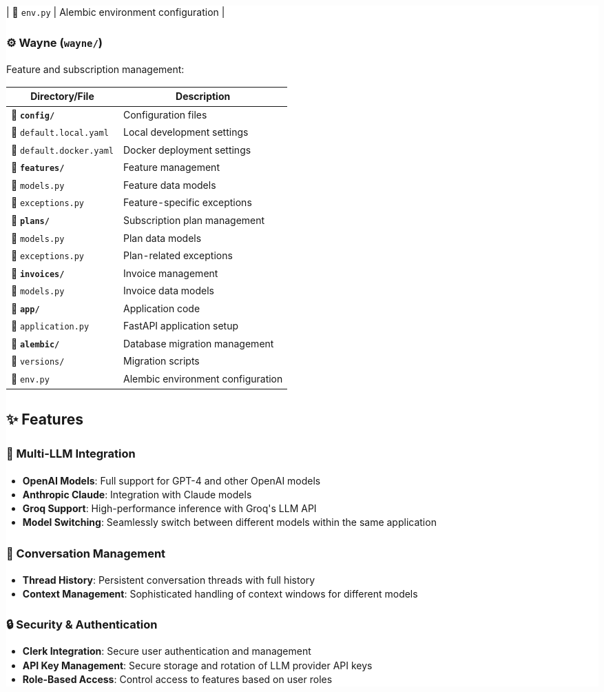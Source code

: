 | 📄 `env.py` | Alembic environment configuration |

### ⚙️ Wayne (`wayne/`)

Feature and subscription management:

| Directory/File | Description |
|----------------|-------------|
| 📁 **`config/`** | Configuration files |
| 📄 `default.local.yaml` | Local development settings |
| 📄 `default.docker.yaml` | Docker deployment settings |
| 📁 **`features/`** | Feature management |
| 📄 `models.py` | Feature data models |
| 📄 `exceptions.py` | Feature-specific exceptions |
| 📁 **`plans/`** | Subscription plan management |
| 📄 `models.py` | Plan data models |
| 📄 `exceptions.py` | Plan-related exceptions |
| 📁 **`invoices/`** | Invoice management |
| 📄 `models.py` | Invoice data models |
| 📁 **`app/`** | Application code |
| 📄 `application.py` | FastAPI application setup |
| 📁 **`alembic/`** | Database migration management |
| 📄 `versions/` | Migration scripts |
| 📄 `env.py` | Alembic environment configuration |

## ✨ Features

### 🤖 Multi-LLM Integration
- **OpenAI Models**: Full support for GPT-4 and other OpenAI models
- **Anthropic Claude**: Integration with Claude models
- **Groq Support**: High-performance inference with Groq's LLM API
- **Model Switching**: Seamlessly switch between different models within the same application

### 💬 Conversation Management
- **Thread History**: Persistent conversation threads with full history
- **Context Management**: Sophisticated handling of context windows for different models

### 🔒 Security & Authentication
- **Clerk Integration**: Secure user authentication and management
- **API Key Management**: Secure storage and rotation of LLM provider API keys
- **Role-Based Access**: Control access to features based on user roles
